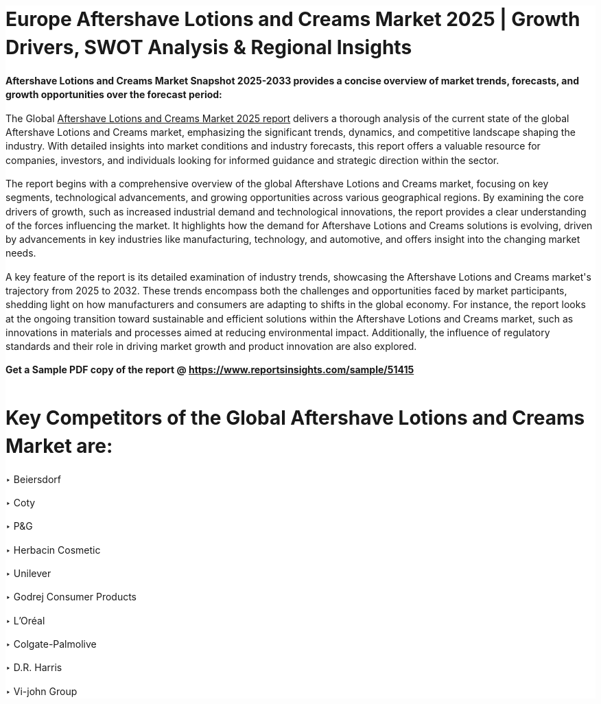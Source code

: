 # Europe Aftershave Lotions and Creams Market 2025 | Growth Drivers, SWOT Analysis & Regional Insights

<strong>Aftershave Lotions and Creams Market Snapshot 2025-2033 provides a concise overview of market trends, forecasts, and growth opportunities over the forecast period:</strong>

The Global <a href=https://www.reportsinsights.com/sample/51415>Aftershave Lotions and Creams Market 2025 report</a> delivers a thorough analysis of the current state of the global Aftershave Lotions and Creams market, emphasizing the significant trends, dynamics, and competitive landscape shaping the industry. With detailed insights into market conditions and industry forecasts, this report offers a valuable resource for companies, investors, and individuals looking for informed guidance and strategic direction within the sector.

The report begins with a comprehensive overview of the global Aftershave Lotions and Creams market, focusing on key segments, technological advancements, and growing opportunities across various geographical regions. By examining the core drivers of growth, such as increased industrial demand and technological innovations, the report provides a clear understanding of the forces influencing the market. It highlights how the demand for Aftershave Lotions and Creams solutions is evolving, driven by advancements in key industries like manufacturing, technology, and automotive, and offers insight into the changing market needs.

A key feature of the report is its detailed examination of industry trends, showcasing the Aftershave Lotions and Creams market's trajectory from 2025 to 2032. These trends encompass both the challenges and opportunities faced by market participants, shedding light on how manufacturers and consumers are adapting to shifts in the global economy. For instance, the report looks at the ongoing transition toward sustainable and efficient solutions within the Aftershave Lotions and Creams market, such as innovations in materials and processes aimed at reducing environmental impact. Additionally, the influence of regulatory standards and their role in driving market growth and product innovation are also explored.

<strong>Get a Sample PDF copy of the report @ <a href=https://www.reportsinsights.com/sample/51415>https://www.reportsinsights.com/sample/51415</a></strong>

# <strong>Key Competitors of the Global Aftershave Lotions and Creams Market are:</strong>

‣ Beiersdorf

‣ Coty

‣ P&G

‣ Herbacin Cosmetic

‣ Unilever

‣ Godrej Consumer Products

‣ L’Oréal

‣ Colgate-Palmolive

‣ D.R. Harris

‣ Vi-john Group
